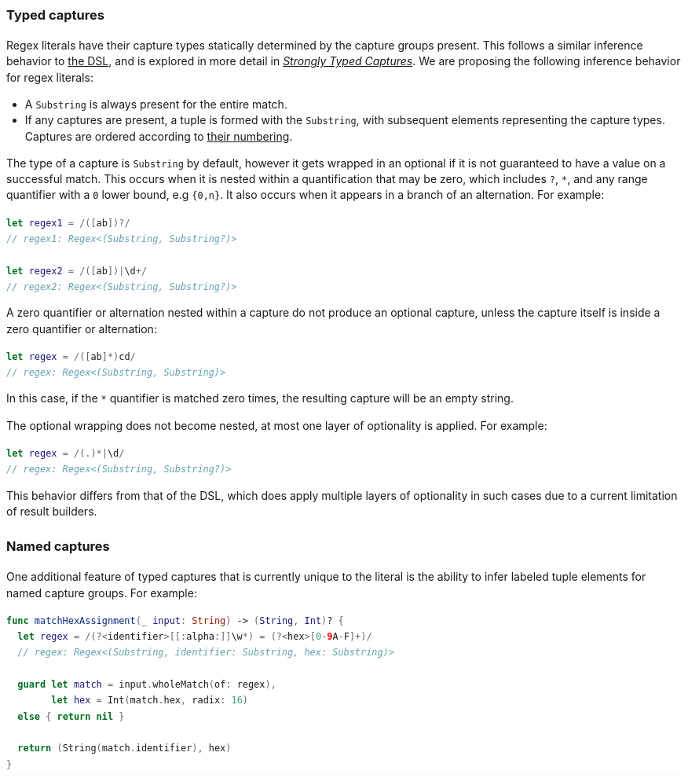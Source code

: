 ### Typed captures

Regex literals have their capture types statically determined by the capture groups present. This follows a similar inference behavior to [the DSL][regex-dsl], and is explored in more detail in *[Strongly Typed Captures][strongly-typed-captures]*. We are proposing the following inference behavior for regex literals:

- A `Substring` is always present for the entire match.
- If any captures are present, a tuple is formed with the `Substring`, with subsequent elements representing the capture types. Captures are ordered according to [their numbering][capture-numbering].

The type of a capture is `Substring` by default, however it gets wrapped in an optional if it is not guaranteed to have a value on a successful match. This occurs when it is nested within a quantification that may be zero, which includes `?`, `*`, and any range quantifier with a `0` lower bound, e.g `{0,n}`. It also occurs when it appears in a branch of an alternation. For example:

```swift
let regex1 = /([ab])?/
// regex1: Regex<(Substring, Substring?)>

let regex2 = /([ab])|\d+/
// regex2: Regex<(Substring, Substring?)>
```

A zero quantifier or alternation nested within a capture do not produce an optional capture, unless the capture itself is inside a zero quantifier or alternation:

```swift
let regex = /([ab]*)cd/
// regex: Regex<(Substring, Substring)>
```

In this case, if the `*` quantifier is matched zero times, the resulting capture will be an empty string.

The optional wrapping does not become nested, at most one layer of optionality is applied. For example:

```swift
let regex = /(.)*|\d/
// regex: Regex<(Substring, Substring?)>
```

This behavior differs from that of the DSL, which does apply multiple layers of optionality in such cases due to a current limitation of result builders.

### Named captures

One additional feature of typed captures that is currently unique to the literal is the ability to infer labeled tuple elements for named capture groups. For example:

```swift
func matchHexAssignment(_ input: String) -> (String, Int)? {
  let regex = /(?<identifier>[[:alpha:]]\w*) = (?<hex>[0-9A-F]+)/
  // regex: Regex<(Substring, identifier: Substring, hex: Substring)>
  
  guard let match = input.wholeMatch(of: regex), 
        let hex = Int(match.hex, radix: 16) 
  else { return nil }
  
  return (String(match.identifier), hex)
}
```


[SE-0168]: https://github.com/apple/swift-evolution/blob/main/proposals/0168-multi-line-string-literals.md
[SE-0200]: https://github.com/apple/swift-evolution/blob/main/proposals/0200-raw-string-escaping.md
[pitch-status]: https://github.com/apple/swift-experimental-string-processing/blob/main/Documentation/Evolution/ProposalOverview.md
[regex-type]: https://github.com/apple/swift-evolution/blob/main/proposals/0350-regex-type-overview.md
[strongly-typed-captures]: https://github.com/apple/swift-experimental-string-processing/blob/main/Documentation/Evolution/StronglyTypedCaptures.md
[regex-unicode]: https://github.com/apple/swift-experimental-string-processing/blob/main/Documentation/Evolution/ProposalOverview.md#unicode-for-string-processing
[internal-syntax]: https://github.com/apple/swift-evolution/blob/main/proposals/0355-regex-syntax-run-time-construction.md
[extended-regex-syntax]: https://github.com/apple/swift-evolution/blob/main/proposals/0355-regex-syntax-run-time-construction.md#extended-syntax-modes
[capture-numbering]: https://github.com/apple/swift-evolution/blob/main/proposals/0355-regex-syntax-run-time-construction.md#group-numbering
[regex-dsl]: https://github.com/apple/swift-evolution/blob/main/proposals/0351-regex-builder.md
[dsl-captures]: https://github.com/apple/swift-evolution/blob/main/proposals/0351-regex-builder.md#capture-and-reference